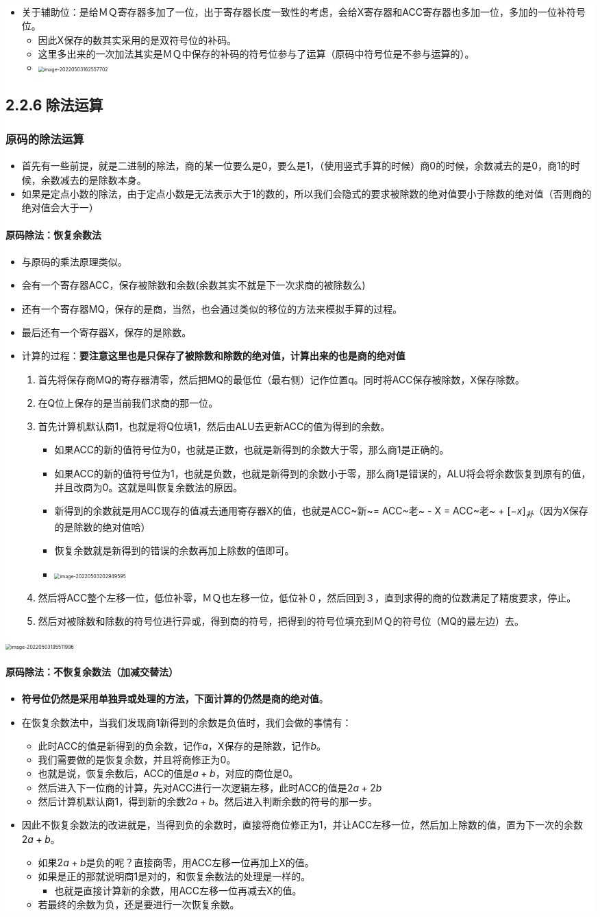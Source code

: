 - 关于辅助位：是给ＭＱ寄存器多加了一位，出于寄存器长度一致性的考虑，会给X寄存器和ACC寄存器也多加一位，多加的一位补符号位。
  - 因此X保存的数其实采用的是双符号位的补码。
  - 这里多出来的一次加法其实是ＭＱ中保存的补码的符号位参与了运算（原码中符号位是不参与运算的）。
  - <img src="https://raw.githubusercontent.com/CorneliaStreet1/PictureBed/master/202205031625940.png" alt="image-20220503162557702" style="zoom:50%;" />



## 2.2.6 除法运算

### 原码的除法运算

- 首先有一些前提，就是二进制的除法，商的某一位要么是0，要么是1，（使用竖式手算的时候）商0的时候，余数减去的是0，商1的时候，余数减去的是除数本身。
- 如果是定点小数的除法，由于定点小数是无法表示大于1的数的，所以我们会隐式的要求被除数的绝对值要小于除数的绝对值（否则商的绝对值会大于一）

#### 原码除法：恢复余数法

- 与原码的乘法原理类似。

- 会有一个寄存器ACC，保存被除数和余数(余数其实不就是下一次求商的被除数么)

- 还有一个寄存器MQ，保存的是商，当然，也会通过类似的移位的方法来模拟手算的过程。

- 最后还有一个寄存器X，保存的是除数。

- 计算的过程：**要注意这里也是只保存了被除数和除数的绝对值，计算出来的也是商的绝对值**

  1. 首先将保存商MQ的寄存器清零，然后把MQ的最低位（最右侧）记作位置q。同时将ACC保存被除数，X保存除数。

  2. 在Q位上保存的是当前我们求商的那一位。

  3. 首先计算机默认商1，也就是将Q位填1，然后由ALU去更新ACC的值为得到的余数。

     - 如果ACC的新的值符号位为0，也就是正数，也就是新得到的余数大于零，那么商1是正确的。

     - 如果ACC的新的值符号位为1，也就是负数，也就是新得到的余数小于零，那么商1是错误的，ALU将会将余数恢复到原有的值，并且改商为0。这就是叫恢复余数法的原因。
     - 新得到的余数就是用ACC现存的值减去通用寄存器X的值，也就是ACC~新~= ACC~老~ - X = ACC~老~ + $[-x]_补$（因为X保存的是除数的绝对值哈）
     - 恢复余数就是新得到的错误的余数再加上除数的值即可。
     - <img src="https://raw.githubusercontent.com/CorneliaStreet1/PictureBed/master/202205032029734.png" alt="image-20220503202949595" style="zoom:50%;" />

  4. 然后将ACC整个左移一位，低位补零，ＭＱ也左移一位，低位补０，然后回到３，直到求得的商的位数满足了精度要求，停止。

  5. 然后对被除数和除数的符号位进行异或，得到商的符号，把得到的符号位填充到ＭＱ的符号位（MQ的最左边）去。

<img src="https://raw.githubusercontent.com/CorneliaStreet1/PictureBed/master/202205031955230.png" alt="image-20220503195511996" style="zoom:50%;" />

#### 原码除法：不恢复余数法（加减交替法）

- **符号位仍然是采用单独异或处理的方法，下面计算的仍然是商的绝对值**。

- 在恢复余数法中，当我们发现商1新得到的余数是负值时，我们会做的事情有：
  - 此时ACC的值是新得到的负余数，记作$a$，X保存的是除数，记作$b$。
  - 我们需要做的是恢复余数，并且将商修正为0。
  - 也就是说，恢复余数后，ACC的值是$a + b$，对应的商位是0。
  - 然后进入下一位商的计算，先对ACC进行一次逻辑左移，此时ACC的值是$2a + 2b$
  - 然后计算机默认商1，得到新的余数$2a + b$。然后进入判断余数的符号的那一步。
- 因此不恢复余数法的改进就是，当得到负的余数时，直接将商位修正为1，并让ACC左移一位，然后加上除数的值，置为下一次的余数$2a + b$。
  - 如果$2a + b$是负的呢？直接商零，用ACC左移一位再加上X的值。
  - 如果是正的那就说明商1是对的，和恢复余数法的处理是一样的。
    - 也就是直接计算新的余数，用ACC左移一位再减去X的值。
  - 若最终的余数为负，还是要进行一次恢复余数。
